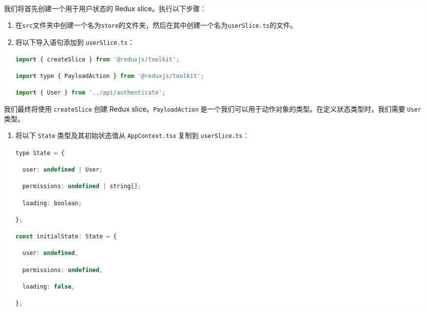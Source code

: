 我们将首先创建一个用于用户状态的 Redux slice。执行以下步骤：

1.  在`src`文件夹中创建一个名为`store`的文件夹，然后在其中创建一个名为`userSlice.ts`的文件。

1.  将以下导入语句添加到 `userSlice.ts`：

    ```js
    import { createSlice } from '@reduxjs/toolkit';
    ```

    ```js
    import type { PayloadAction } from '@reduxjs/toolkit';
    ```

    ```js
    import { User } from '../api/authenticate';
    ```

我们最终将使用 `createSlice` 创建 Redux slice。`PayloadAction` 是一个我们可以用于动作对象的类型。在定义状态类型时，我们需要 `User` 类型。

1.  将以下 `State` 类型及其初始状态值从 `AppContext.tsx` 复制到 `userSlice.ts`：

    ```js
    type State = {
    ```

    ```js
      user: undefined | User;
    ```

    ```js
      permissions: undefined | string[];
    ```

    ```js
      loading: boolean;
    ```

    ```js
    };
    ```

    ```js
    const initialState: State = {
    ```

    ```js
      user: undefined,
    ```

    ```js
      permissions: undefined,
    ```

    ```js
      loading: false,
    ```

    ```js
    };
    ```
